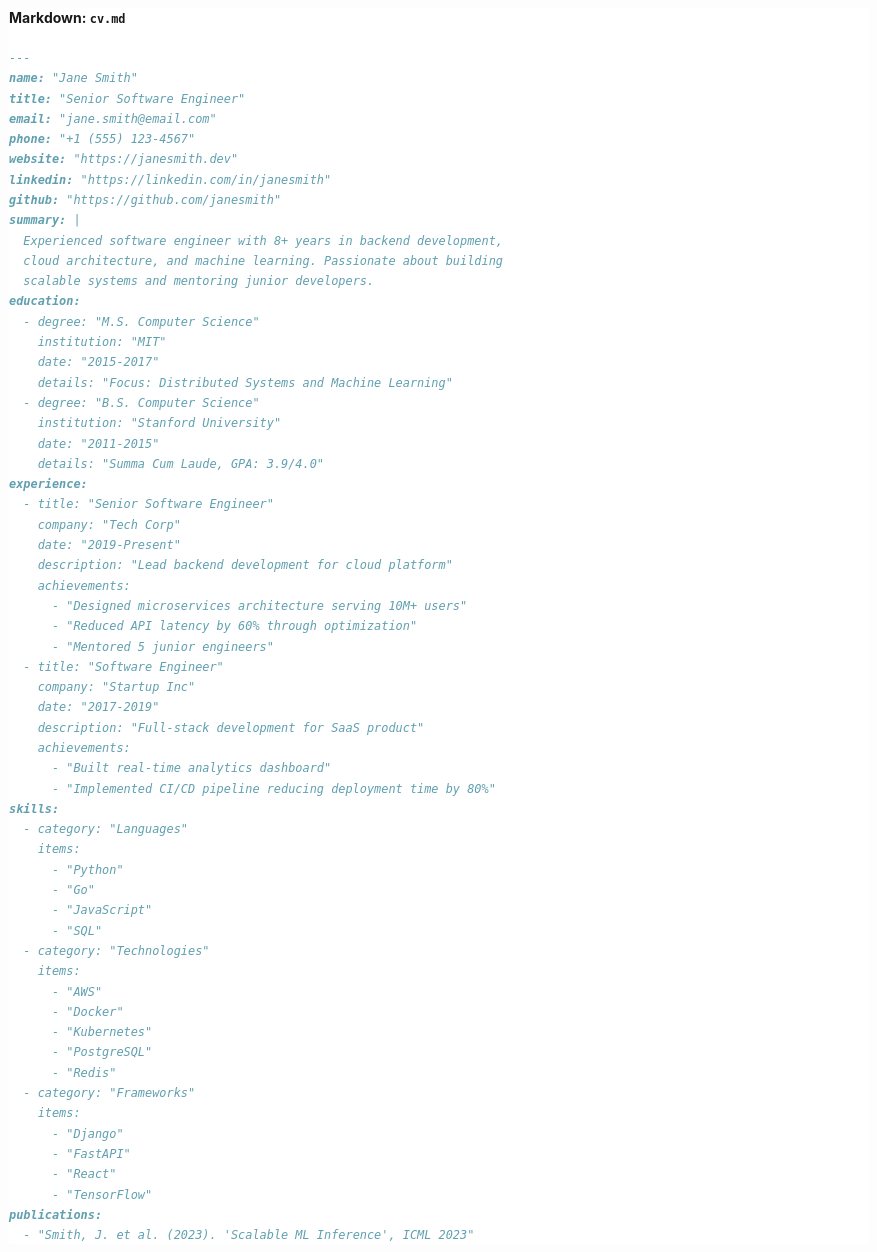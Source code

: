 ```latex
```

#### Markdown: `cv.md`

```markdown
---
name: "Jane Smith"
title: "Senior Software Engineer"
email: "jane.smith@email.com"
phone: "+1 (555) 123-4567"
website: "https://janesmith.dev"
linkedin: "https://linkedin.com/in/janesmith"
github: "https://github.com/janesmith"
summary: |
  Experienced software engineer with 8+ years in backend development,
  cloud architecture, and machine learning. Passionate about building
  scalable systems and mentoring junior developers.
education:
  - degree: "M.S. Computer Science"
    institution: "MIT"
    date: "2015-2017"
    details: "Focus: Distributed Systems and Machine Learning"
  - degree: "B.S. Computer Science"
    institution: "Stanford University"
    date: "2011-2015"
    details: "Summa Cum Laude, GPA: 3.9/4.0"
experience:
  - title: "Senior Software Engineer"
    company: "Tech Corp"
    date: "2019-Present"
    description: "Lead backend development for cloud platform"
    achievements:
      - "Designed microservices architecture serving 10M+ users"
      - "Reduced API latency by 60% through optimization"
      - "Mentored 5 junior engineers"
  - title: "Software Engineer"
    company: "Startup Inc"
    date: "2017-2019"
    description: "Full-stack development for SaaS product"
    achievements:
      - "Built real-time analytics dashboard"
      - "Implemented CI/CD pipeline reducing deployment time by 80%"
skills:
  - category: "Languages"
    items:
      - "Python"
      - "Go"
      - "JavaScript"
      - "SQL"
  - category: "Technologies"
    items:
      - "AWS"
      - "Docker"
      - "Kubernetes"
      - "PostgreSQL"
      - "Redis"
  - category: "Frameworks"
    items:
      - "Django"
      - "FastAPI"
      - "React"
      - "TensorFlow"
publications:
  - "Smith, J. et al. (2023). 'Scalable ML Inference', ICML 2023"
```